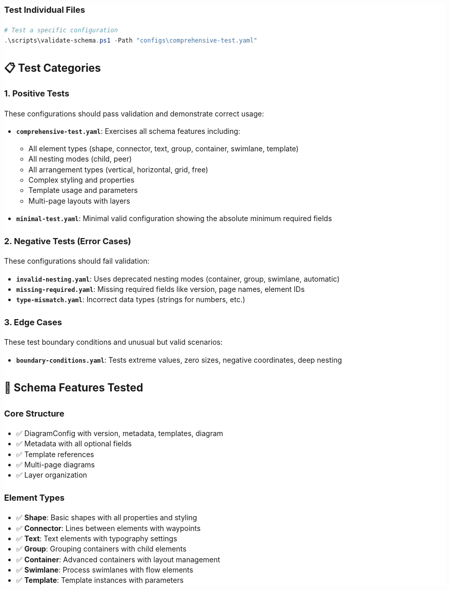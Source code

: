 ### Test Individual Files

```powershell
# Test a specific configuration
.\scripts\validate-schema.ps1 -Path "configs\comprehensive-test.yaml"
```

## 📋 Test Categories

### 1. Positive Tests
These configurations should pass validation and demonstrate correct usage:

- **`comprehensive-test.yaml`**: Exercises all schema features including:
  - All element types (shape, connector, text, group, container, swimlane, template)
  - All nesting modes (child, peer)  
  - All arrangement types (vertical, horizontal, grid, free)
  - Complex styling and properties
  - Template usage and parameters
  - Multi-page layouts with layers

- **`minimal-test.yaml`**: Minimal valid configuration showing the absolute minimum required fields

### 2. Negative Tests (Error Cases)
These configurations should fail validation:

- **`invalid-nesting.yaml`**: Uses deprecated nesting modes (container, group, swimlane, automatic)
- **`missing-required.yaml`**: Missing required fields like version, page names, element IDs
- **`type-mismatch.yaml`**: Incorrect data types (strings for numbers, etc.)

### 3. Edge Cases
These test boundary conditions and unusual but valid scenarios:

- **`boundary-conditions.yaml`**: Tests extreme values, zero sizes, negative coordinates, deep nesting

## 🔧 Schema Features Tested

### Core Structure
- ✅ DiagramConfig with version, metadata, templates, diagram
- ✅ Metadata with all optional fields
- ✅ Template references
- ✅ Multi-page diagrams
- ✅ Layer organization

### Element Types
- ✅ **Shape**: Basic shapes with all properties and styling
- ✅ **Connector**: Lines between elements with waypoints
- ✅ **Text**: Text elements with typography settings
- ✅ **Group**: Grouping containers with child elements
- ✅ **Container**: Advanced containers with layout management
- ✅ **Swimlane**: Process swimlanes with flow elements
- ✅ **Template**: Template instances with parameters
